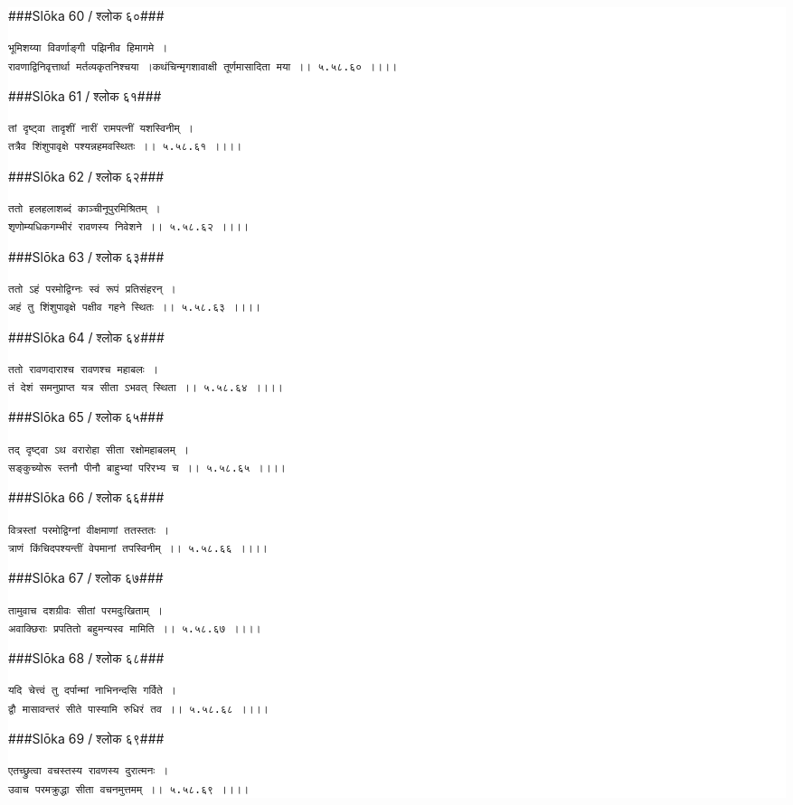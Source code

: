 
###Slōka 60 / श्लोक ६०###


    भूमिशय्या विवर्णाङ्गी पझिनीव हिमागमे ।
    रावणाद्विनिवृत्तार्था मर्तव्यकृतनिश्चया ।कथंचिन्मृगशावाक्षी तूर्णमासादिता मया ।। ५.५८.६० ।।।।


###Slōka 61 / श्लोक ६१###


    तां दृष्ट्वा तादृशीं नारीं रामपत्नीं यशस्विनीम् ।
    तत्रैव शिंशुपावृक्षे पश्यन्नहमवस्थितः ।। ५.५८.६१ ।।।।


###Slōka 62 / श्लोक ६२###


    ततो हलहलाशब्दं काञ्चीनूपुरमिश्रितम् ।
    शृणोम्यधिकगम्भीरं रावणस्य निवेशने ।। ५.५८.६२ ।।।।


###Slōka 63 / श्लोक ६३###


    ततो ऽहं परमोद्विग्नः स्वं रूपं प्रतिसंहरन् ।
    अहं तु शिंशुपावृक्षे पक्षीव गहने स्थितः ।। ५.५८.६३ ।।।।


###Slōka 64 / श्लोक ६४###


    ततो रावणदाराश्च रावणश्च महाबलः ।
    तं देशं समनुप्राप्त यत्र सीता ऽभवत् स्थिता ।। ५.५८.६४ ।।।।


###Slōka 65 / श्लोक ६५###


    तद् दृष्ट्वा ऽथ वरारोहा सीता रक्षोमहाबलम् ।
    सङ्कुच्योरू स्तनौ पीनौ बाहुभ्यां परिरभ्य च ।। ५.५८.६५ ।।।।


###Slōka 66 / श्लोक ६६###


    वित्रस्तां परमोद्विग्नां वीक्षमाणां ततस्ततः ।
    त्राणं किंचिदपश्यन्तीं वेपमानां तपस्विनीम् ।। ५.५८.६६ ।।।।


###Slōka 67 / श्लोक ६७###


    तामुवाच दशग्रीवः सीतां परमदुःखिताम् ।
    अवाक्छिराः प्रपतितो बहुमन्यस्व मामिति ।। ५.५८.६७ ।।।।


###Slōka 68 / श्लोक ६८###


    यदि चेत्त्वं तु दर्पान्मां नाभिनन्दसि गर्विते ।
    द्वौ मासावन्तरं सीते पास्यामि रुधिरं तव ।। ५.५८.६८ ।।।।


###Slōka 69 / श्लोक ६९###


    एतच्छ्रुत्वा वचस्तस्य रावणस्य दुरात्मनः ।
    उवाच परमक्रुद्धा सीता वचनमुत्तमम् ।। ५.५८.६९ ।।।।
